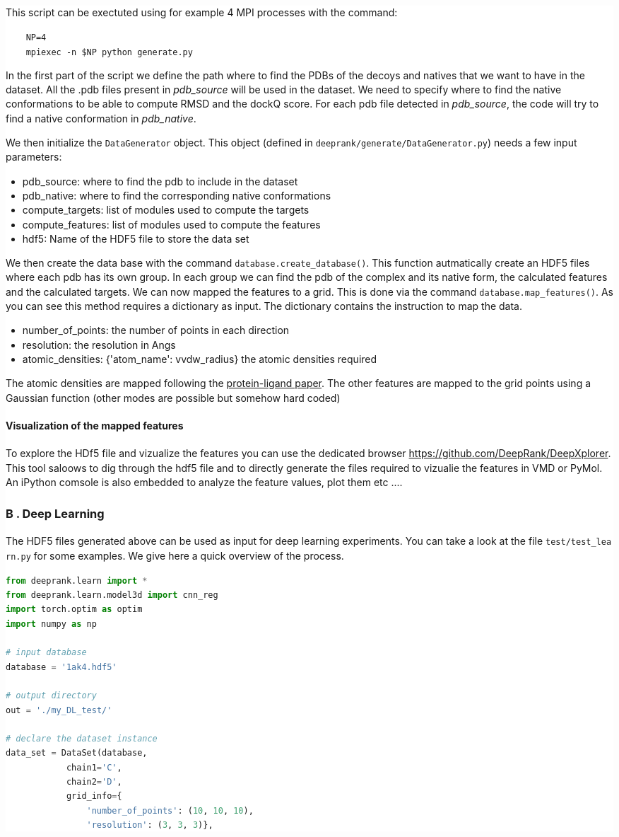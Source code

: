 This script can be exectuted using for example 4 MPI processes with the command:

```
    NP=4
    mpiexec -n $NP python generate.py
```

In  the first part of the script we define the path where to find the PDBs of the decoys and natives that we want to have in the dataset. All the .pdb files present in _pdb_source_ will be used in the dataset. We need to specify where to find the native conformations to be able to compute RMSD and the dockQ score. For each pdb file detected in _pdb_source_, the code will try to find a native conformation in _pdb_native_.

We then initialize the `DataGenerator` object. This object (defined in `deeprank/generate/DataGenerator.py`) needs a few input parameters:

-   pdb_source: where to find the pdb to include in the dataset
-   pdb_native: where to find the corresponding native conformations
-   compute_targets: list of modules used to compute the targets
-   compute_features: list of modules used to compute the features
-   hdf5: Name of the HDF5 file to store the data set

We then create the data base with the command `database.create_database()`. This function autmatically create an HDF5 files where each pdb has its own group. In each group we can find the pdb of the complex and its native form, the calculated features and the calculated targets. We can now mapped the features to a grid. This is done via the command `database.map_features()`. As you can see this method requires a dictionary as input. The dictionary contains the instruction to map the data.

-   number_of_points: the number of points in each direction
-   resolution: the resolution in Angs
-   atomic_densities: {'atom_name': vvdw_radius} the atomic densities required

The atomic densities are mapped following the [protein-ligand paper](https://arxiv.org/abs/1612.02751). The other features are mapped to the grid points using a Gaussian function (other modes are possible but somehow hard coded)

#### Visualization of the mapped features

To explore the HDf5 file and vizualize the features you can use the dedicated browser <https://github.com/DeepRank/DeepXplorer>. This tool saloows to dig through the hdf5 file and to directly generate the files required to vizualie the features in VMD or PyMol. An iPython comsole is also embedded to analyze the feature values, plot them etc ....

### B . Deep Learning

The HDF5 files generated above can be used as input for deep learning experiments. You can take a look at the file `test/test_learn.py` for some examples. We give here a quick overview of the process.

```python
from deeprank.learn import *
from deeprank.learn.model3d import cnn_reg
import torch.optim as optim
import numpy as np

# input database
database = '1ak4.hdf5'

# output directory
out = './my_DL_test/'

# declare the dataset instance
data_set = DataSet(database,
            chain1='C',
            chain2='D',
            grid_info={
                'number_of_points': (10, 10, 10),
                'resolution': (3, 3, 3)},
```